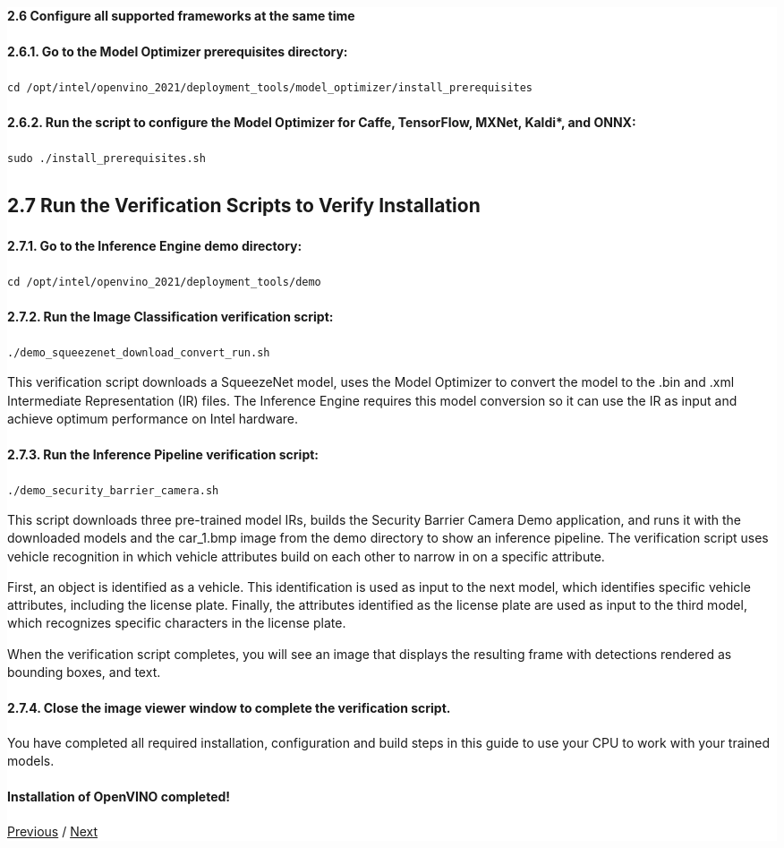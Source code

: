 #### 2.6 Configure all supported frameworks at the same time

#### 2.6.1. Go to the Model Optimizer prerequisites directory:
```
cd /opt/intel/openvino_2021/deployment_tools/model_optimizer/install_prerequisites
```
#### 2.6.2. Run the script to configure the Model Optimizer for Caffe, TensorFlow, MXNet, Kaldi*, and ONNX:
```
sudo ./install_prerequisites.sh
```

## 2.7 Run the Verification Scripts to Verify Installation
#### 2.7.1. Go to the Inference Engine demo directory:
```
cd /opt/intel/openvino_2021/deployment_tools/demo
```
#### 2.7.2. Run the Image Classification verification script:
```
./demo_squeezenet_download_convert_run.sh
```
This verification script downloads a SqueezeNet model, uses the Model Optimizer to convert the model to the .bin and .xml Intermediate Representation (IR) files. The Inference Engine requires this model conversion so it can use the IR as input and achieve optimum performance on Intel hardware.

#### 2.7.3. Run the Inference Pipeline verification script:
```
./demo_security_barrier_camera.sh
```
This script downloads three pre-trained model IRs, builds the Security Barrier Camera Demo application, and runs it with the downloaded models and the car_1.bmp image from the demo directory to show an inference pipeline. The verification script uses vehicle recognition in which vehicle attributes build on each other to narrow in on a specific attribute.

First, an object is identified as a vehicle. This identification is used as input to the next model, which identifies specific vehicle attributes, including the license plate. Finally, the attributes identified as the license plate are used as input to the third model, which recognizes specific characters in the license plate.

When the verification script completes, you will see an image that displays the resulting frame with detections rendered as bounding boxes, and text.

#### 2.7.4. Close the image viewer window to complete the verification script.
You have completed all required installation, configuration and build steps in this guide to use your CPU to work with your trained models.

#### Installation of OpenVINO completed!

[Previous](https://github.com/mattijsk14/BinPicking/blob/main/Installation/1%20-%20Install%20ROS%202.md) /  [Next]()
